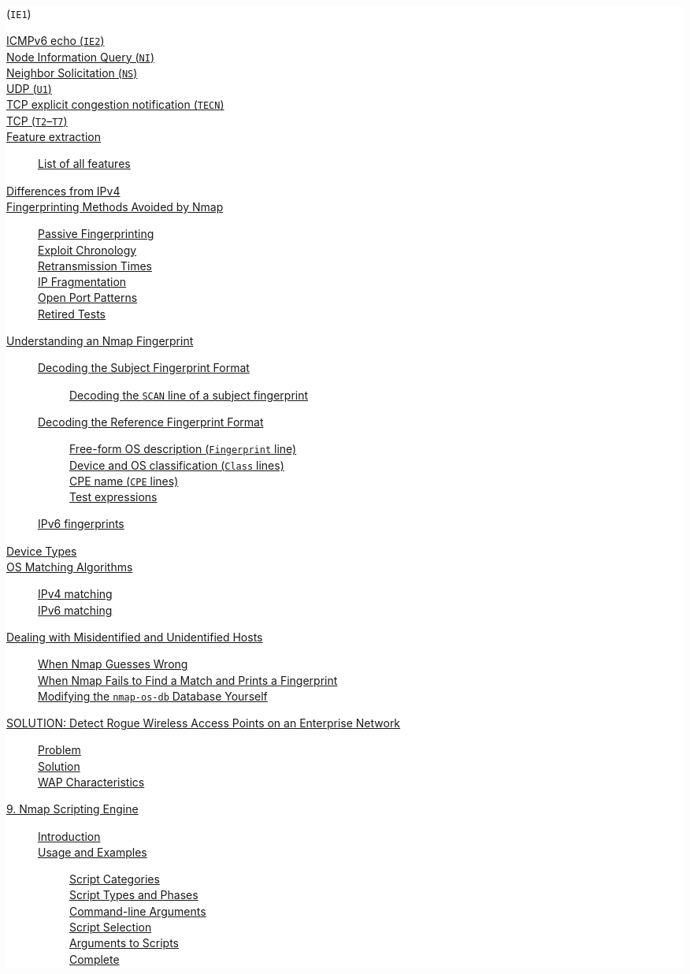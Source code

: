 (<code class="literal">IE1</code>)</a></span></dt><dt><span class="sect3"><a href="osdetect-ipv6-methods.html#idm45983422748320">ICMPv6 echo (<code class="literal">IE2</code>)</a></span></dt><dt><span class="sect3"><a href="osdetect-ipv6-methods.html#idm45983422743216">Node Information Query (<code class="literal">NI</code>)</a></span></dt><dt><span class="sect3"><a href="osdetect-ipv6-methods.html#idm45983422739856">Neighbor Solicitation (<code class="literal">NS</code>)</a></span></dt><dt><span class="sect3"><a href="osdetect-ipv6-methods.html#idm45983422736304">UDP (<code class="literal">U1</code>)</a></span></dt><dt><span class="sect3"><a href="osdetect-ipv6-methods.html#idm45983422734400">TCP explicit congestion notification (<code class="literal">TECN</code>)</a></span></dt><dt><span class="sect3"><a href="osdetect-ipv6-methods.html#idm45983422731568">TCP (<code class="literal">T2</code>–<code class="literal">T7</code>)</a></span></dt></dl></dd><dt><span class="sect2"><a href="osdetect-ipv6-methods.html#idm45983422724736">Feature extraction</a></span></dt><dd><dl><dt><span class="sect3"><a href="osdetect-ipv6-methods.html#osdetect-features-ipv6">List of all features</a></span></dt></dl></dd><dt><span class="sect2"><a href="osdetect-ipv6-methods.html#idm45983422678512">Differences from IPv4</a></span></dt></dl></dd><dt><span class="sect1"><a href="osdetect-other-methods.html">Fingerprinting Methods Avoided by Nmap</a></span></dt><dd><dl><dt><span class="sect2"><a href="osdetect-other-methods.html#osdetect-passive">Passive Fingerprinting</a></span></dt><dt><span class="sect2"><a href="osdetect-other-methods.html#osdetect-exploit">Exploit Chronology</a></span></dt><dt><span class="sect2"><a href="osdetect-other-methods.html#osdetect-rtt">Retransmission Times</a></span></dt><dt><span class="sect2"><a href="osdetect-other-methods.html#osdetect-ipfrag">IP Fragmentation</a></span></dt><dt><span class="sect2"><a href="osdetect-other-methods.html#osdetect-openports">Open Port Patterns</a></span></dt><dt><span class="sect2"><a href="osdetect-other-methods.html#osdetect-retired">Retired Tests</a></span></dt></dl></dd><dt><span class="sect1"><a href="osdetect-fingerprint-format.html">Understanding an Nmap Fingerprint</a></span></dt><dd><dl><dt><span class="sect2"><a href="osdetect-fingerprint-format.html#osdetect-fp-format">Decoding the Subject Fingerprint Format</a></span></dt><dd><dl><dt><span class="sect3"><a href="osdetect-fingerprint-format.html#idm45983422580096">Decoding the <code class="literal">SCAN</code> line of a subject fingerprint</a></span></dt></dl></dd><dt><span class="sect2"><a href="osdetect-fingerprint-format.html#osdetect-ref-format">Decoding the Reference Fingerprint Format</a></span></dt><dd><dl><dt><span class="sect3"><a href="osdetect-fingerprint-format.html#osdetect-description">Free-form OS description (<code class="literal">Fingerprint</code> line)</a></span></dt><dt><span class="sect3"><a href="osdetect-fingerprint-format.html#osdetect-class">Device and OS classification (<code class="literal">Class</code> lines)</a></span></dt><dt><span class="sect3"><a href="osdetect-fingerprint-format.html#osdetect-cpe">CPE name (<code class="literal">CPE</code> lines)</a></span></dt><dt><span class="sect3"><a href="osdetect-fingerprint-format.html#osdetect-test-expressions">Test expressions</a></span></dt></dl></dd><dt><span class="sect2"><a href="osdetect-fingerprint-format.html#osdetect-ipv6-fingerprints">IPv6 fingerprints</a></span></dt></dl></dd><dt><span class="sect1"><a href="osdetect-device-types.html">Device Types</a></span></dt><dt><span class="sect1"><a href="osdetect-guess.html">OS Matching Algorithms</a></span></dt><dd><dl><dt><span class="sect2"><a href="osdetect-guess.html#osdetect-guess-ipv4">IPv4 matching</a></span></dt><dt><span class="sect2"><a href="osdetect-guess.html#osdetect-guess-ipv6">IPv6 matching</a></span></dt></dl></dd><dt><span class="sect1"><a href="osdetect-unidentified.html">Dealing with Misidentified and Unidentified Hosts</a></span></dt><dd><dl><dt><span class="sect2"><a href="osdetect-unidentified.html#osdetect-wrong">When Nmap Guesses Wrong</a></span></dt><dt><span class="sect2"><a href="osdetect-unidentified.html#osdetect-contrib">When Nmap Fails to Find a Match and Prints a Fingerprint</a></span></dt><dt><span class="sect2"><a href="osdetect-unidentified.html#osdetect-db-modification">Modifying the <code class="filename">nmap-os-db</code> Database Yourself</a></span></dt></dl></dd><dt><span class="sect1"><a href="osdetect-find-rogue-ap.html">SOLUTION: Detect Rogue Wireless Access Points on an Enterprise Network</a></span></dt><dd><dl><dt><span class="sect2"><a href="osdetect-find-rogue-ap.html#osdetect-problem">Problem</a></span></dt><dt><span class="sect2"><a href="osdetect-find-rogue-ap.html#osdetect-solution">Solution</a></span></dt><dt><span class="sect2"><a href="osdetect-find-rogue-ap.html#osdetect-wap">WAP Characteristics</a></span></dt></dl></dd></dl></dd><dt><span class="chapter"><a href="nse.html">9. Nmap Scripting Engine</a></span></dt><dd><dl><dt><span class="sect1"><a href="nse.html#nse-intro">Introduction</a></span></dt><dt><span class="sect1"><a href="nse-usage.html">Usage and Examples</a></span></dt><dd><dl><dt><span class="sect2"><a href="nse-usage.html#nse-categories">Script Categories</a></span></dt><dt><span class="sect2"><a href="nse-usage.html#nse-script-types">Script Types and Phases</a></span></dt><dt><span class="sect2"><a href="nse-usage.html#nse-cmd-line-args">Command-line Arguments</a></span></dt><dt><span class="sect2"><a href="nse-usage.html#nse-script-selection">Script Selection</a></span></dt><dt><span class="sect2"><a href="nse-usage.html#nse-args">Arguments to Scripts</a></span></dt><dt><span class="sect2"><a href="nse-usage.html#nse-usage-examples">Complete